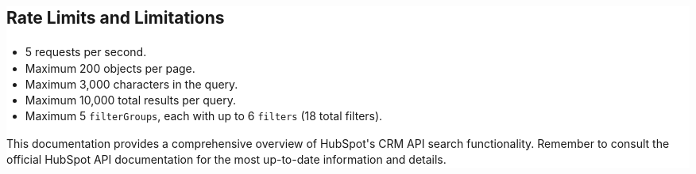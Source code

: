 ## Rate Limits and Limitations

* 5 requests per second.
* Maximum 200 objects per page.
* Maximum 3,000 characters in the query.
* Maximum 10,000 total results per query.
* Maximum 5 `filterGroups`, each with up to 6 `filters` (18 total filters).


This documentation provides a comprehensive overview of HubSpot's CRM API search functionality. Remember to consult the official HubSpot API documentation for the most up-to-date information and details.
